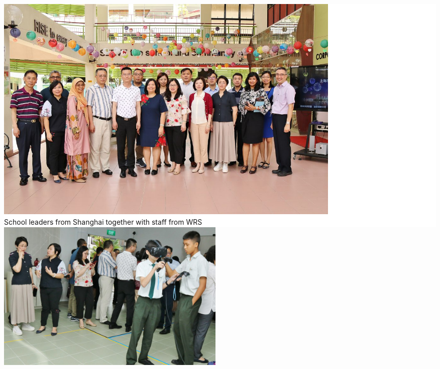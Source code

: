 <img src="/images/2018%20march%2012.jpg" style="width:75%">
<figcaption> School leaders from Shanghai together with staff from WRS
 </figcaption>
</figure>

<img src="/images/2018%20march%2013.jpg" style="width:49%" align="left">